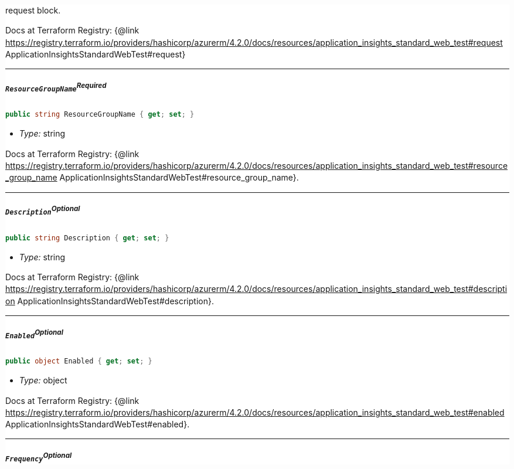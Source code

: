 request block.

Docs at Terraform Registry: {@link https://registry.terraform.io/providers/hashicorp/azurerm/4.2.0/docs/resources/application_insights_standard_web_test#request ApplicationInsightsStandardWebTest#request}

---

##### `ResourceGroupName`<sup>Required</sup> <a name="ResourceGroupName" id="@cdktf/provider-azurerm.applicationInsightsStandardWebTest.ApplicationInsightsStandardWebTestConfig.property.resourceGroupName"></a>

```csharp
public string ResourceGroupName { get; set; }
```

- *Type:* string

Docs at Terraform Registry: {@link https://registry.terraform.io/providers/hashicorp/azurerm/4.2.0/docs/resources/application_insights_standard_web_test#resource_group_name ApplicationInsightsStandardWebTest#resource_group_name}.

---

##### `Description`<sup>Optional</sup> <a name="Description" id="@cdktf/provider-azurerm.applicationInsightsStandardWebTest.ApplicationInsightsStandardWebTestConfig.property.description"></a>

```csharp
public string Description { get; set; }
```

- *Type:* string

Docs at Terraform Registry: {@link https://registry.terraform.io/providers/hashicorp/azurerm/4.2.0/docs/resources/application_insights_standard_web_test#description ApplicationInsightsStandardWebTest#description}.

---

##### `Enabled`<sup>Optional</sup> <a name="Enabled" id="@cdktf/provider-azurerm.applicationInsightsStandardWebTest.ApplicationInsightsStandardWebTestConfig.property.enabled"></a>

```csharp
public object Enabled { get; set; }
```

- *Type:* object

Docs at Terraform Registry: {@link https://registry.terraform.io/providers/hashicorp/azurerm/4.2.0/docs/resources/application_insights_standard_web_test#enabled ApplicationInsightsStandardWebTest#enabled}.

---

##### `Frequency`<sup>Optional</sup> <a name="Frequency" id="@cdktf/provider-azurerm.applicationInsightsStandardWebTest.ApplicationInsightsStandardWebTestConfig.property.frequency"></a>
